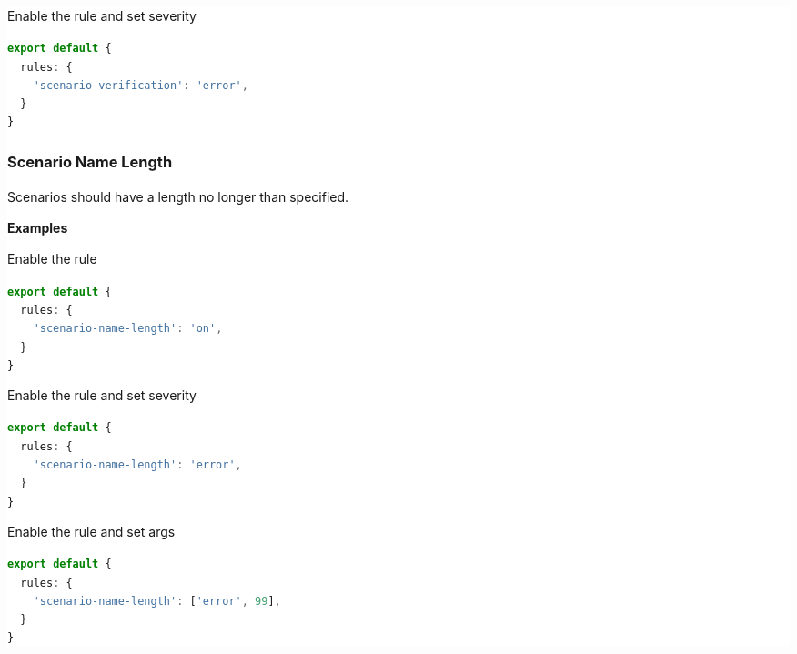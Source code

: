 Enable the rule and set severity

```typescript
export default {
  rules: {
    'scenario-verification': 'error',
  }
}
```

### Scenario Name Length

Scenarios should have a length no longer than specified.

**Examples**

Enable the rule

```typescript
export default {
  rules: {
    'scenario-name-length': 'on',
  }
}
```

Enable the rule and set severity

```typescript
export default {
  rules: {
    'scenario-name-length': 'error',
  }
}
```

Enable the rule and set args

```typescript
export default {
  rules: {
    'scenario-name-length': ['error', 99],
  }
}
```
